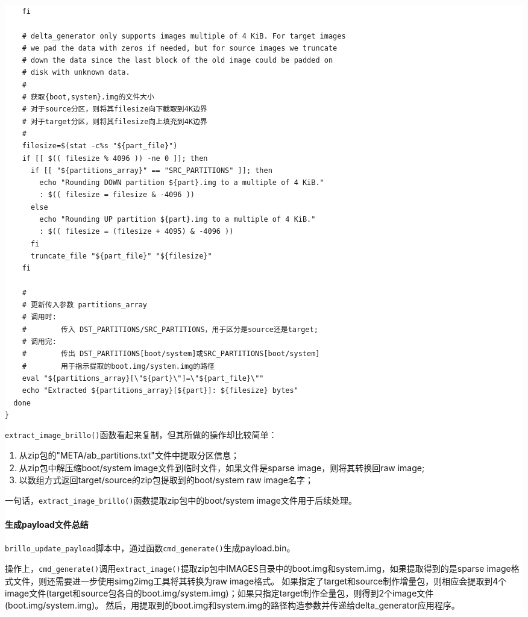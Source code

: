```
    fi

    # delta_generator only supports images multiple of 4 KiB. For target images
    # we pad the data with zeros if needed, but for source images we truncate
    # down the data since the last block of the old image could be padded on
    # disk with unknown data.
    #
    # 获取{boot,system}.img的文件大小
    # 对于source分区，则将其filesize向下截取到4K边界
    # 对于target分区，则将其filesize向上填充到4K边界
    #
    filesize=$(stat -c%s "${part_file}")
    if [[ $(( filesize % 4096 )) -ne 0 ]]; then
      if [[ "${partitions_array}" == "SRC_PARTITIONS" ]]; then
        echo "Rounding DOWN partition ${part}.img to a multiple of 4 KiB."
        : $(( filesize = filesize & -4096 ))
      else
        echo "Rounding UP partition ${part}.img to a multiple of 4 KiB."
        : $(( filesize = (filesize + 4095) & -4096 ))
      fi
      truncate_file "${part_file}" "${filesize}"
    fi

    #
    # 更新传入参数 partitions_array
    # 调用时:
    #        传入 DST_PARTITIONS/SRC_PARTITIONS，用于区分是source还是target;
    # 调用完:
    #        传出 DST_PARTITIONS[boot/system]或SRC_PARTITIONS[boot/system]
    #        用于指示提取的boot.img/system.img的路径
    eval "${partitions_array}[\"${part}\"]=\"${part_file}\""
    echo "Extracted ${partitions_array}[${part}]: ${filesize} bytes"
  done
}
```

`extract_image_brillo()`函数看起来复制，但其所做的操作却比较简单：
1. 从zip包的"META/ab_partitions.txt"文件中提取分区信息；
2. 从zip包中解压缩boot/system image文件到临时文件，如果文件是sparse image，则将其转换回raw image;
3. 以数组方式返回target/source的zip包提取到的boot/system raw image名字；

一句话，`extract_image_brillo()`函数提取zip包中的boot/system image文件用于后续处理。

#### <span id="payload_sumary">生成payload文件总结</span>

`brillo_update_payload`脚本中，通过函数`cmd_generate()`生成payload.bin。

操作上，`cmd_generate()`调用`extract_image()`提取zip包中IMAGES目录中的boot.img和system.img，如果提取得到的是sparse image格式文件，则还需要进一步使用simg2img工具将其转换为raw image格式。
如果指定了target和source制作增量包，则相应会提取到4个image文件(target和source包各自的boot.img/system.img)；如果只指定target制作全量包，则得到2个image文件(boot.img/system.img)。
然后，用提取到的boot.img和system.img的路径构造参数并传递给delta_generator应用程序。
